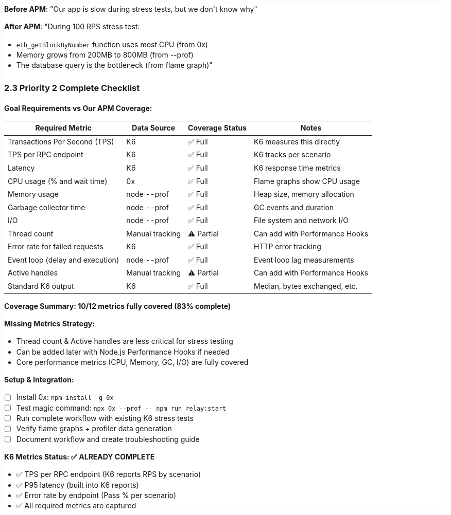 **Before APM**: "Our app is slow during stress tests, but we don't know why"

**After APM**: "During 100 RPS stress test:

- `eth_getBlockByNumber` function uses most CPU (from 0x)
- Memory grows from 200MB to 800MB (from --prof)
- The database query is the bottleneck (from flame graph)"

### 2.3 Priority 2 Complete Checklist

**Goal Requirements vs Our APM Coverage:**

| Required Metric                  | Data Source     | Coverage Status | Notes                          |
| -------------------------------- | --------------- | --------------- | ------------------------------ |
| Transactions Per Second (TPS)    | K6              | ✅ Full         | K6 measures this directly      |
| TPS per RPC endpoint             | K6              | ✅ Full         | K6 tracks per scenario         |
| Latency                          | K6              | ✅ Full         | K6 response time metrics       |
| CPU usage (% and wait time)      | 0x              | ✅ Full         | Flame graphs show CPU usage    |
| Memory usage                     | node --prof     | ✅ Full         | Heap size, memory allocation   |
| Garbage collector time           | node --prof     | ✅ Full         | GC events and duration         |
| I/O                              | node --prof     | ✅ Full         | File system and network I/O    |
| Thread count                     | Manual tracking | ⚠️ Partial      | Can add with Performance Hooks |
| Error rate for failed requests   | K6              | ✅ Full         | HTTP error tracking            |
| Event loop (delay and execution) | node --prof     | ✅ Full         | Event loop lag measurements    |
| Active handles                   | Manual tracking | ⚠️ Partial      | Can add with Performance Hooks |
| Standard K6 output               | K6              | ✅ Full         | Median, bytes exchanged, etc.  |

**Coverage Summary: 10/12 metrics fully covered (83% complete)**

**Missing Metrics Strategy:**

- Thread count & Active handles are less critical for stress testing
- Can be added later with Node.js Performance Hooks if needed
- Core performance metrics (CPU, Memory, GC, I/O) are fully covered

**Setup & Integration:**

- [ ] Install 0x: `npm install -g 0x`
- [ ] Test magic command: `npx 0x --prof -- npm run relay:start`
- [ ] Run complete workflow with existing K6 stress tests
- [ ] Verify flame graphs + profiler data generation
- [ ] Document workflow and create troubleshooting guide

**K6 Metrics Status: ✅ ALREADY COMPLETE**

- ✅ TPS per RPC endpoint (K6 reports RPS by scenario)
- ✅ P95 latency (built into K6 reports)
- ✅ Error rate by endpoint (Pass % per scenario)
- ✅ All required metrics are captured
